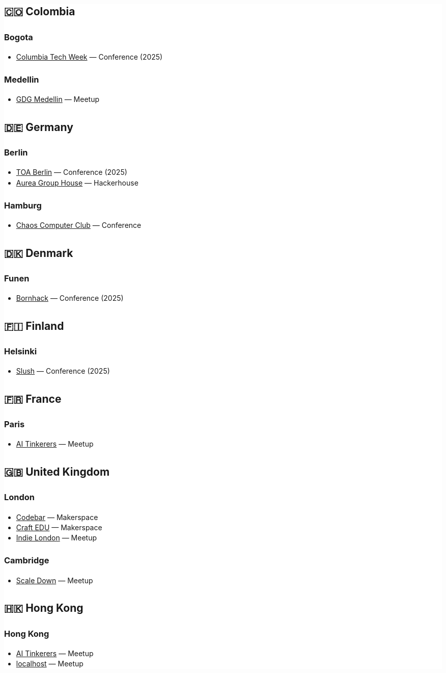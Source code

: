
## 🇨🇴 Colombia
### Bogota
- [Columbia Tech Week](https://www.colombiatechweek.co/) — Conference (2025)
### Medellin
- [GDG Medellin](https://gdg.community.dev/gdg-medellin/) — Meetup


## 🇩🇪 Germany
### Berlin
- [TOA Berlin](https://event.toa.media/) — Conference (2025)
- [Aurea Group House](https://joinaurea.com/) — Hackerhouse
### Hamburg
- [Chaos Computer Club](https://events.ccc.de/) — Conference

## 🇩🇰 Denmark
### Funen
- [Bornhack](https://www.bornhack.dk/bornhack-2025/) — Conference (2025)


## 🇫🇮 Finland
### Helsinki
- [Slush](https://slush.org/) — Conference (2025)


## 🇫🇷 France
### Paris
- [AI Tinkerers](https://paris.aitinkerers.org/) — Meetup


## 🇬🇧 United Kingdom
### London
- [Codebar](https://codebar.io/) — Makerspace
- [Craft EDU](https://www.craftedu.org/) — Makerspace
- [Indie London](https://www.meetup.com/indie-london/?eventOrigin=event_home_page) — Meetup
### Cambridge
- [Scale Down](https://lu.ma/scaledown) — Meetup


## 🇭🇰 Hong Kong
### Hong Kong
- [AI Tinkerers](https://hong-kong.aitinkerers.org/) — Meetup
- [localhost](https://lu.ma/devansh) — Meetup
